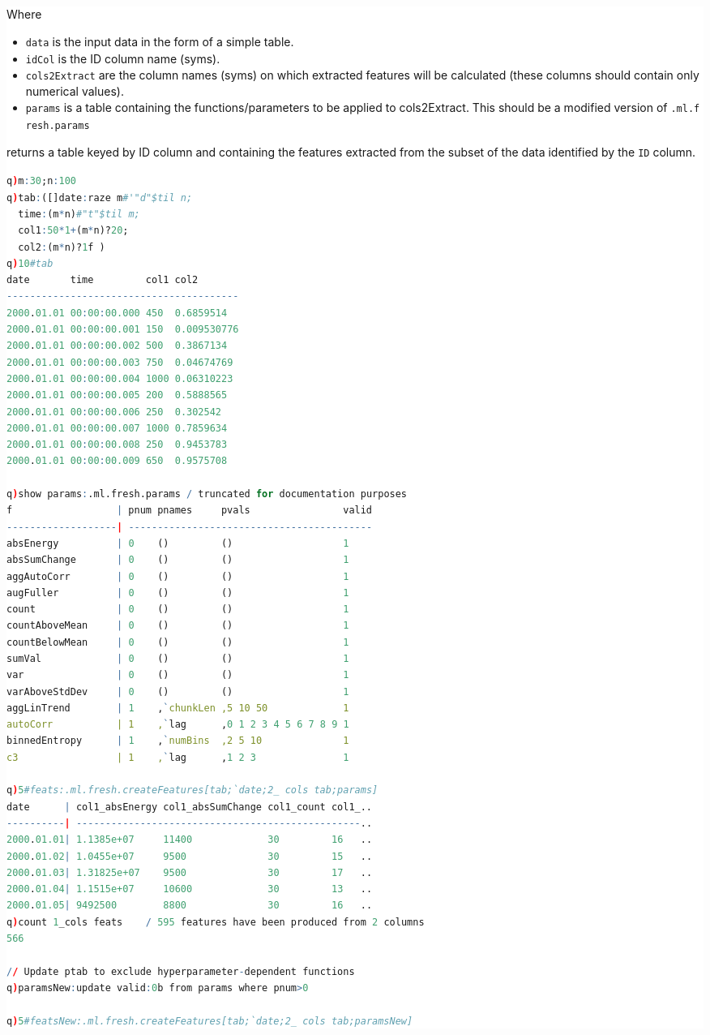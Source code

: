 Where

-   `data` is the input data in the form of a simple table.
-   `idCol` is the ID column name (syms).
-   `cols2Extract` are the column names (syms) on which extracted features will be calculated (these columns should contain only numerical values).
-   `params` is a table containing the functions/parameters to be applied to cols2Extract. This should be a modified version of `.ml.fresh.params`

returns a table keyed by ID column and containing the features extracted from the subset of the data identified by the `ID` column.

```q 
q)m:30;n:100
q)tab:([]date:raze m#'"d"$til n;
  time:(m*n)#"t"$til m;
  col1:50*1+(m*n)?20;
  col2:(m*n)?1f )
q)10#tab
date       time         col1 col2       
----------------------------------------
2000.01.01 00:00:00.000 450  0.6859514  
2000.01.01 00:00:00.001 150  0.009530776
2000.01.01 00:00:00.002 500  0.3867134  
2000.01.01 00:00:00.003 750  0.04674769 
2000.01.01 00:00:00.004 1000 0.06310223 
2000.01.01 00:00:00.005 200  0.5888565  
2000.01.01 00:00:00.006 250  0.302542   
2000.01.01 00:00:00.007 1000 0.7859634  
2000.01.01 00:00:00.008 250  0.9453783  
2000.01.01 00:00:00.009 650  0.9575708  

q)show params:.ml.fresh.params / truncated for documentation purposes 
f                  | pnum pnames     pvals                valid
-------------------| ------------------------------------------
absEnergy          | 0    ()         ()                   1    
absSumChange       | 0    ()         ()                   1    
aggAutoCorr        | 0    ()         ()                   1    
augFuller          | 0    ()         ()                   1    
count              | 0    ()         ()                   1    
countAboveMean     | 0    ()         ()                   1    
countBelowMean     | 0    ()         ()                   1  
sumVal             | 0    ()         ()                   1    
var                | 0    ()         ()                   1    
varAboveStdDev     | 0    ()         ()                   1    
aggLinTrend        | 1    ,`chunkLen ,5 10 50             1    
autoCorr           | 1    ,`lag      ,0 1 2 3 4 5 6 7 8 9 1    
binnedEntropy      | 1    ,`numBins  ,2 5 10              1    
c3                 | 1    ,`lag      ,1 2 3               1    

q)5#feats:.ml.fresh.createFeatures[tab;`date;2_ cols tab;params]
date      | col1_absEnergy col1_absSumChange col1_count col1_..
----------| -------------------------------------------------..
2000.01.01| 1.1385e+07     11400             30         16   ..
2000.01.02| 1.0455e+07     9500              30         15   ..
2000.01.03| 1.31825e+07    9500              30         17   ..
2000.01.04| 1.1515e+07     10600             30         13   ..
2000.01.05| 9492500        8800              30         16   ..
q)count 1_cols feats	/ 595 features have been produced from 2 columns
566

// Update ptab to exclude hyperparameter-dependent functions 
q)paramsNew:update valid:0b from params where pnum>0

q)5#featsNew:.ml.fresh.createFeatures[tab;`date;2_ cols tab;paramsNew]
```